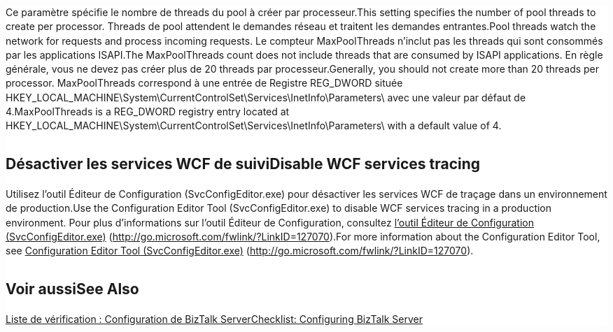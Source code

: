  <span data-ttu-id="fb3fb-172">Ce paramètre spécifie le nombre de threads du pool à créer par processeur.</span><span class="sxs-lookup"><span data-stu-id="fb3fb-172">This setting specifies the number of pool threads to create per processor.</span></span> <span data-ttu-id="fb3fb-173">Threads de pool attendent le demandes réseau et traitent les demandes entrantes.</span><span class="sxs-lookup"><span data-stu-id="fb3fb-173">Pool threads watch the network for requests and process incoming requests.</span></span> <span data-ttu-id="fb3fb-174">Le compteur MaxPoolThreads n’inclut pas les threads qui sont consommés par les applications ISAPI.</span><span class="sxs-lookup"><span data-stu-id="fb3fb-174">The MaxPoolThreads count does not include threads that are consumed by ISAPI applications.</span></span> <span data-ttu-id="fb3fb-175">En règle générale, vous ne devez pas créer plus de 20 threads par processeur.</span><span class="sxs-lookup"><span data-stu-id="fb3fb-175">Generally, you should not create more than 20 threads per processor.</span></span> <span data-ttu-id="fb3fb-176">MaxPoolThreads correspond à une entrée de Registre REG_DWORD située HKEY_LOCAL_MACHINE\System\CurrentControlSet\Services\InetInfo\Parameters\ avec une valeur par défaut de 4.</span><span class="sxs-lookup"><span data-stu-id="fb3fb-176">MaxPoolThreads is a REG_DWORD registry entry located at HKEY_LOCAL_MACHINE\System\CurrentControlSet\Services\InetInfo\Parameters\ with a default value of 4.</span></span>  
  
## <a name="disable-wcf-services-tracing"></a><span data-ttu-id="fb3fb-177">Désactiver les services WCF de suivi</span><span class="sxs-lookup"><span data-stu-id="fb3fb-177">Disable WCF services tracing</span></span>  
 <span data-ttu-id="fb3fb-178">Utilisez l’outil Éditeur de Configuration (SvcConfigEditor.exe) pour désactiver les services WCF de traçage dans un environnement de production.</span><span class="sxs-lookup"><span data-stu-id="fb3fb-178">Use the Configuration Editor Tool (SvcConfigEditor.exe) to disable WCF services tracing in a production environment.</span></span> <span data-ttu-id="fb3fb-179">Pour plus d’informations sur l’outil Éditeur de Configuration, consultez [l’outil Éditeur de Configuration (SvcConfigEditor.exe)](http://go.microsoft.com/fwlink/?LinkID=127070) (http://go.microsoft.com/fwlink/?LinkID=127070).</span><span class="sxs-lookup"><span data-stu-id="fb3fb-179">For more information about the Configuration Editor Tool, see [Configuration Editor Tool (SvcConfigEditor.exe)](http://go.microsoft.com/fwlink/?LinkID=127070) (http://go.microsoft.com/fwlink/?LinkID=127070).</span></span>  
  
## <a name="see-also"></a><span data-ttu-id="fb3fb-180">Voir aussi</span><span class="sxs-lookup"><span data-stu-id="fb3fb-180">See Also</span></span>  
 [<span data-ttu-id="fb3fb-181">Liste de vérification : Configuration de BizTalk Server</span><span class="sxs-lookup"><span data-stu-id="fb3fb-181">Checklist: Configuring BizTalk Server</span></span>](../technical-guides/checklist-configuring-biztalk-server.md)